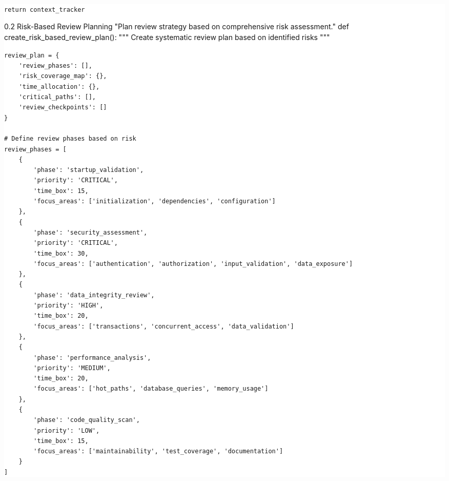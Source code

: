     return context_tracker

0.2 Risk-Based Review Planning
"Plan review strategy based on comprehensive risk assessment."
def create_risk_based_review_plan():
    """
    Create systematic review plan based on identified risks
    """
    
    review_plan = {
        'review_phases': [],
        'risk_coverage_map': {},
        'time_allocation': {},
        'critical_paths': [],
        'review_checkpoints': []
    }
    
    # Define review phases based on risk
    review_phases = [
        {
            'phase': 'startup_validation',
            'priority': 'CRITICAL',
            'time_box': 15,
            'focus_areas': ['initialization', 'dependencies', 'configuration']
        },
        {
            'phase': 'security_assessment',
            'priority': 'CRITICAL',
            'time_box': 30,
            'focus_areas': ['authentication', 'authorization', 'input_validation', 'data_exposure']
        },
        {
            'phase': 'data_integrity_review',
            'priority': 'HIGH',
            'time_box': 20,
            'focus_areas': ['transactions', 'concurrent_access', 'data_validation']
        },
        {
            'phase': 'performance_analysis',
            'priority': 'MEDIUM',
            'time_box': 20,
            'focus_areas': ['hot_paths', 'database_queries', 'memory_usage']
        },
        {
            'phase': 'code_quality_scan',
            'priority': 'LOW',
            'time_box': 15,
            'focus_areas': ['maintainability', 'test_coverage', 'documentation']
        }
    ]
    